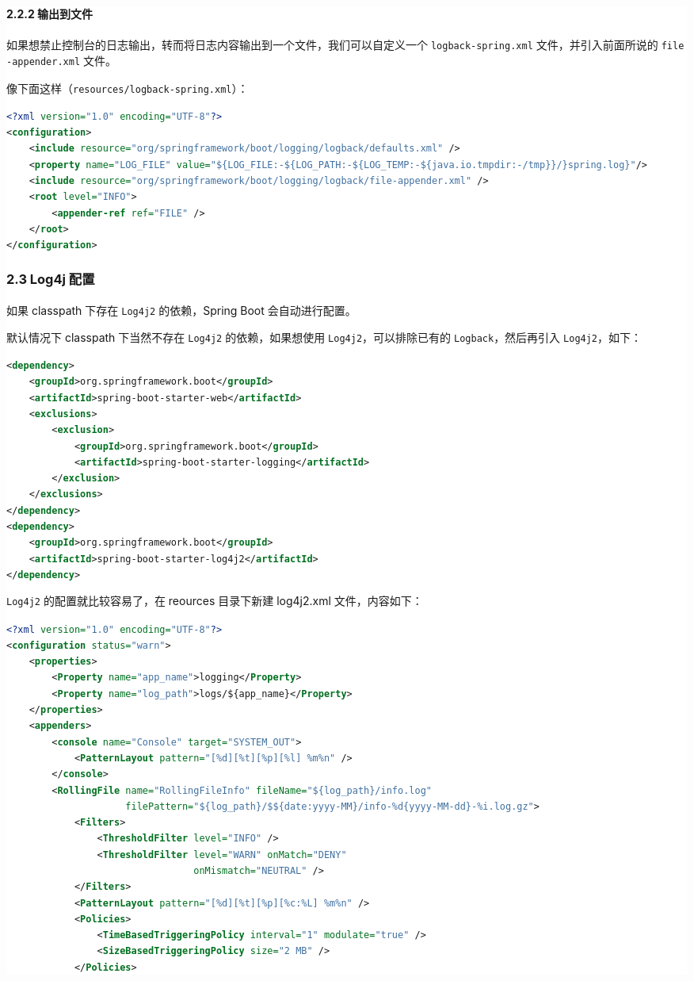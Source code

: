 #### 2.2.2 输出到文件

如果想禁止控制台的日志输出，转而将日志内容输出到一个文件，我们可以自定义一个 `logback-spring.xml` 文件，并引入前面所说的 `file-appender.xml` 文件。

像下面这样（`resources/logback-spring.xml`）：

```xml
<?xml version="1.0" encoding="UTF-8"?>
<configuration>
    <include resource="org/springframework/boot/logging/logback/defaults.xml" />
    <property name="LOG_FILE" value="${LOG_FILE:-${LOG_PATH:-${LOG_TEMP:-${java.io.tmpdir:-/tmp}}/}spring.log}"/>
    <include resource="org/springframework/boot/logging/logback/file-appender.xml" />
    <root level="INFO">
        <appender-ref ref="FILE" />
    </root>
</configuration>
```

### 2.3 Log4j 配置

如果 classpath 下存在 `Log4j2` 的依赖，Spring Boot 会自动进行配置。

默认情况下 classpath 下当然不存在 `Log4j2` 的依赖，如果想使用 `Log4j2`，可以排除已有的 `Logback`，然后再引入 `Log4j2`，如下：

```xml
<dependency>
    <groupId>org.springframework.boot</groupId>
    <artifactId>spring-boot-starter-web</artifactId>
    <exclusions>
        <exclusion>
            <groupId>org.springframework.boot</groupId>
            <artifactId>spring-boot-starter-logging</artifactId>
        </exclusion>
    </exclusions>
</dependency>
<dependency>
    <groupId>org.springframework.boot</groupId>
    <artifactId>spring-boot-starter-log4j2</artifactId>
</dependency>
```

`Log4j2` 的配置就比较容易了，在 reources 目录下新建 log4j2.xml 文件，内容如下：

```xml
<?xml version="1.0" encoding="UTF-8"?>
<configuration status="warn">
    <properties>
        <Property name="app_name">logging</Property>
        <Property name="log_path">logs/${app_name}</Property>
    </properties>
    <appenders>
        <console name="Console" target="SYSTEM_OUT">
            <PatternLayout pattern="[%d][%t][%p][%l] %m%n" />
        </console>
        <RollingFile name="RollingFileInfo" fileName="${log_path}/info.log"
                     filePattern="${log_path}/$${date:yyyy-MM}/info-%d{yyyy-MM-dd}-%i.log.gz">
            <Filters>
                <ThresholdFilter level="INFO" />
                <ThresholdFilter level="WARN" onMatch="DENY"
                                 onMismatch="NEUTRAL" />
            </Filters>
            <PatternLayout pattern="[%d][%t][%p][%c:%L] %m%n" />
            <Policies>
                <TimeBasedTriggeringPolicy interval="1" modulate="true" />
                <SizeBasedTriggeringPolicy size="2 MB" />
            </Policies>
```